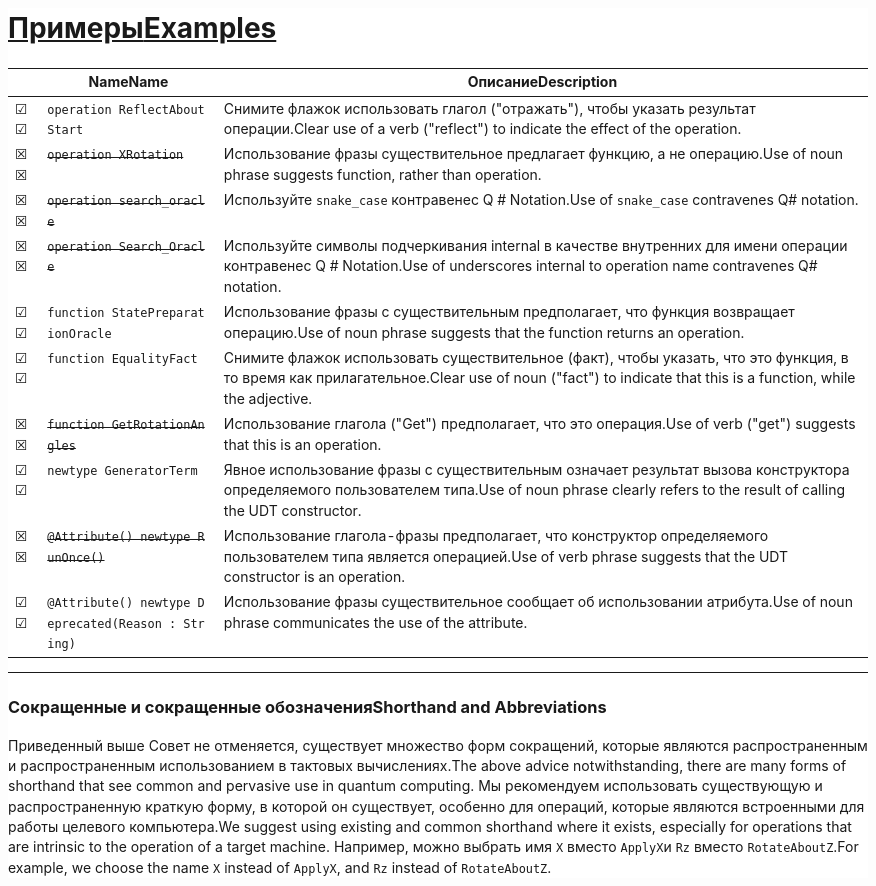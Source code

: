 # <a name="examplestabexamples"></a>[<span data-ttu-id="fd4e3-161">Примеры</span><span class="sxs-lookup"><span data-stu-id="fd4e3-161">Examples</span></span>](#tab/examples)

|   | <span data-ttu-id="fd4e3-162">Name</span><span class="sxs-lookup"><span data-stu-id="fd4e3-162">Name</span></span> | <span data-ttu-id="fd4e3-163">Описание</span><span class="sxs-lookup"><span data-stu-id="fd4e3-163">Description</span></span> |
|---|------|-------------|
| <span data-ttu-id="fd4e3-164">☑</span><span class="sxs-lookup"><span data-stu-id="fd4e3-164">☑</span></span> | `operation ReflectAboutStart` | <span data-ttu-id="fd4e3-165">Снимите флажок использовать глагол ("отражать"), чтобы указать результат операции.</span><span class="sxs-lookup"><span data-stu-id="fd4e3-165">Clear use of a verb ("reflect") to indicate the effect of the operation.</span></span> |
| <span data-ttu-id="fd4e3-166">☒</span><span class="sxs-lookup"><span data-stu-id="fd4e3-166">☒</span></span> | <s>`operation XRotation`</s> | <span data-ttu-id="fd4e3-167">Использование фразы существительное предлагает функцию, а не операцию.</span><span class="sxs-lookup"><span data-stu-id="fd4e3-167">Use of noun phrase suggests function, rather than operation.</span></span> |
| <span data-ttu-id="fd4e3-168">☒</span><span class="sxs-lookup"><span data-stu-id="fd4e3-168">☒</span></span> | <s>`operation search_oracle`</s> | <span data-ttu-id="fd4e3-169">Используйте `snake_case` контравенес Q # Notation.</span><span class="sxs-lookup"><span data-stu-id="fd4e3-169">Use of `snake_case` contravenes Q# notation.</span></span> |
| <span data-ttu-id="fd4e3-170">☒</span><span class="sxs-lookup"><span data-stu-id="fd4e3-170">☒</span></span> | <s>`operation Search_Oracle`</s> | <span data-ttu-id="fd4e3-171">Используйте символы подчеркивания internal в качестве внутренних для имени операции контравенес Q # Notation.</span><span class="sxs-lookup"><span data-stu-id="fd4e3-171">Use of underscores internal to operation name contravenes Q# notation.</span></span> |
| <span data-ttu-id="fd4e3-172">☑</span><span class="sxs-lookup"><span data-stu-id="fd4e3-172">☑</span></span> | `function StatePreparationOracle` | <span data-ttu-id="fd4e3-173">Использование фразы с существительным предполагает, что функция возвращает операцию.</span><span class="sxs-lookup"><span data-stu-id="fd4e3-173">Use of noun phrase suggests that the function returns an operation.</span></span> |
| <span data-ttu-id="fd4e3-174">☑</span><span class="sxs-lookup"><span data-stu-id="fd4e3-174">☑</span></span> | `function EqualityFact` | <span data-ttu-id="fd4e3-175">Снимите флажок использовать существительное (факт), чтобы указать, что это функция, в то время как прилагательное.</span><span class="sxs-lookup"><span data-stu-id="fd4e3-175">Clear use of noun ("fact") to indicate that this is a function, while the adjective.</span></span> |
| <span data-ttu-id="fd4e3-176">☒</span><span class="sxs-lookup"><span data-stu-id="fd4e3-176">☒</span></span> | <s>`function GetRotationAngles`</s> | <span data-ttu-id="fd4e3-177">Использование глагола ("Get") предполагает, что это операция.</span><span class="sxs-lookup"><span data-stu-id="fd4e3-177">Use of verb ("get") suggests that this is an operation.</span></span> |
| <span data-ttu-id="fd4e3-178">☑</span><span class="sxs-lookup"><span data-stu-id="fd4e3-178">☑</span></span> | `newtype GeneratorTerm` | <span data-ttu-id="fd4e3-179">Явное использование фразы с существительным означает результат вызова конструктора определяемого пользователем типа.</span><span class="sxs-lookup"><span data-stu-id="fd4e3-179">Use of noun phrase clearly refers to the result of calling the UDT constructor.</span></span> |
| <span data-ttu-id="fd4e3-180">☒</span><span class="sxs-lookup"><span data-stu-id="fd4e3-180">☒</span></span> | <s>`@Attribute() newtype RunOnce()`</s> | <span data-ttu-id="fd4e3-181">Использование глагола-фразы предполагает, что конструктор определяемого пользователем типа является операцией.</span><span class="sxs-lookup"><span data-stu-id="fd4e3-181">Use of verb phrase suggests that the UDT constructor is an operation.</span></span> |
| <span data-ttu-id="fd4e3-182">☑</span><span class="sxs-lookup"><span data-stu-id="fd4e3-182">☑</span></span> | `@Attribute() newtype Deprecated(Reason : String)` | <span data-ttu-id="fd4e3-183">Использование фразы существительное сообщает об использовании атрибута.</span><span class="sxs-lookup"><span data-stu-id="fd4e3-183">Use of noun phrase communicates the use of the attribute.</span></span> |

***

### <a name="shorthand-and-abbreviations"></a><span data-ttu-id="fd4e3-184">Сокращенные и сокращенные обозначения</span><span class="sxs-lookup"><span data-stu-id="fd4e3-184">Shorthand and Abbreviations</span></span> ###

<span data-ttu-id="fd4e3-185">Приведенный выше Совет не отменяется, существует множество форм сокращений, которые являются распространенным и распространенным использованием в тактовых вычислениях.</span><span class="sxs-lookup"><span data-stu-id="fd4e3-185">The above advice notwithstanding, there are many forms of shorthand that see common and pervasive use in quantum computing.</span></span>
<span data-ttu-id="fd4e3-186">Мы рекомендуем использовать существующую и распространенную краткую форму, в которой он существует, особенно для операций, которые являются встроенными для работы целевого компьютера.</span><span class="sxs-lookup"><span data-stu-id="fd4e3-186">We suggest using existing and common shorthand where it exists, especially for operations that are intrinsic to the operation of a target machine.</span></span>
<span data-ttu-id="fd4e3-187">Например, можно выбрать имя `X` вместо `ApplyX`и `Rz` вместо `RotateAboutZ`.</span><span class="sxs-lookup"><span data-stu-id="fd4e3-187">For example, we choose the name `X` instead of `ApplyX`, and `Rz` instead of `RotateAboutZ`.</span></span>